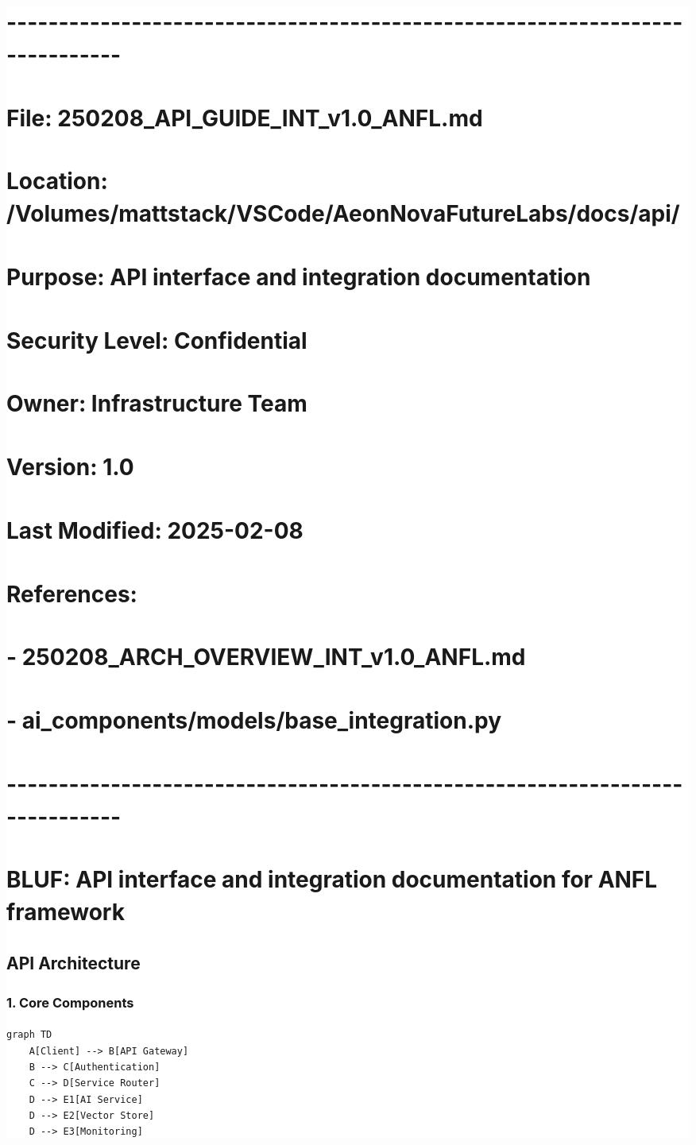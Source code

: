 # ----------------------------------------------------------------------------
# File: 250208_API_GUIDE_INT_v1.0_ANFL.md
# Location: /Volumes/mattstack/VSCode/AeonNovaFutureLabs/docs/api/
#
# Purpose: API interface and integration documentation
# Security Level: Confidential
# Owner: Infrastructure Team
# Version: 1.0
# Last Modified: 2025-02-08
#
# References:
# - 250208_ARCH_OVERVIEW_INT_v1.0_ANFL.md
# - ai_components/models/base_integration.py
# ----------------------------------------------------------------------------

# BLUF: API interface and integration documentation for ANFL framework

## API Architecture

### 1. Core Components
```mermaid
graph TD
    A[Client] --> B[API Gateway]
    B --> C[Authentication]
    C --> D[Service Router]
    D --> E1[AI Service]
    D --> E2[Vector Store]
    D --> E3[Monitoring]
```
